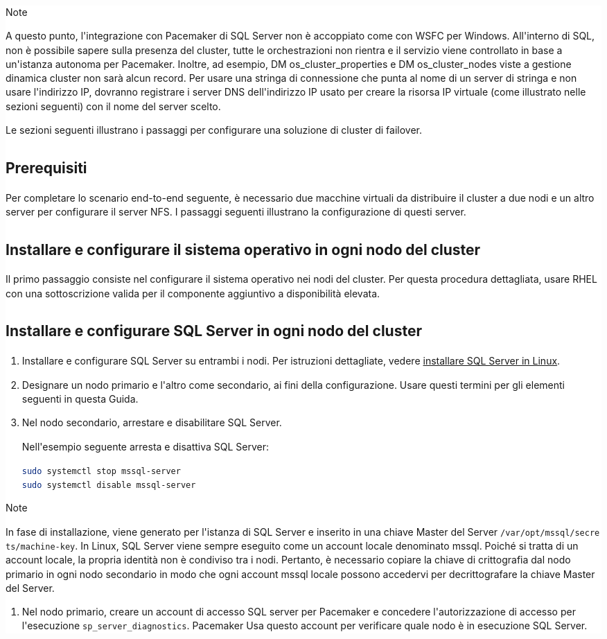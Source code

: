 > [!NOTE] 
> A questo punto, l'integrazione con Pacemaker di SQL Server non è accoppiato come con WSFC per Windows. All'interno di SQL, non è possibile sapere sulla presenza del cluster, tutte le orchestrazioni non rientra e il servizio viene controllato in base a un'istanza autonoma per Pacemaker. Inoltre, ad esempio, DM os_cluster_properties e DM os_cluster_nodes viste a gestione dinamica cluster non sarà alcun record.
Per usare una stringa di connessione che punta al nome di un server di stringa e non usare l'indirizzo IP, dovranno registrare i server DNS dell'indirizzo IP usato per creare la risorsa IP virtuale (come illustrato nelle sezioni seguenti) con il nome del server scelto.

Le sezioni seguenti illustrano i passaggi per configurare una soluzione di cluster di failover. 

## <a name="prerequisites"></a>Prerequisiti

Per completare lo scenario end-to-end seguente, è necessario due macchine virtuali da distribuire il cluster a due nodi e un altro server per configurare il server NFS. I passaggi seguenti illustrano la configurazione di questi server.

## <a name="setup-and-configure-the-operating-system-on-each-cluster-node"></a>Installare e configurare il sistema operativo in ogni nodo del cluster

Il primo passaggio consiste nel configurare il sistema operativo nei nodi del cluster. Per questa procedura dettagliata, usare RHEL con una sottoscrizione valida per il componente aggiuntivo a disponibilità elevata. 

## <a name="install-and-configure-sql-server-on-each-cluster-node"></a>Installare e configurare SQL Server in ogni nodo del cluster

1. Installare e configurare SQL Server su entrambi i nodi.  Per istruzioni dettagliate, vedere [installare SQL Server in Linux](sql-server-linux-setup.md).

1. Designare un nodo primario e l'altro come secondario, ai fini della configurazione. Usare questi termini per gli elementi seguenti in questa Guida.  

1. Nel nodo secondario, arrestare e disabilitare SQL Server.

   Nell'esempio seguente arresta e disattiva SQL Server: 

   ```bash
   sudo systemctl stop mssql-server
   sudo systemctl disable mssql-server
   ```
> [!NOTE] 
> In fase di installazione, viene generato per l'istanza di SQL Server e inserito in una chiave Master del Server `/var/opt/mssql/secrets/machine-key`. In Linux, SQL Server viene sempre eseguito come un account locale denominato mssql. Poiché si tratta di un account locale, la propria identità non è condiviso tra i nodi. Pertanto, è necessario copiare la chiave di crittografia dal nodo primario in ogni nodo secondario in modo che ogni account mssql locale possono accedervi per decrittografare la chiave Master del Server. 

1. Nel nodo primario, creare un account di accesso SQL server per Pacemaker e concedere l'autorizzazione di accesso per l'esecuzione `sp_server_diagnostics`. Pacemaker Usa questo account per verificare quale nodo è in esecuzione SQL Server. 
